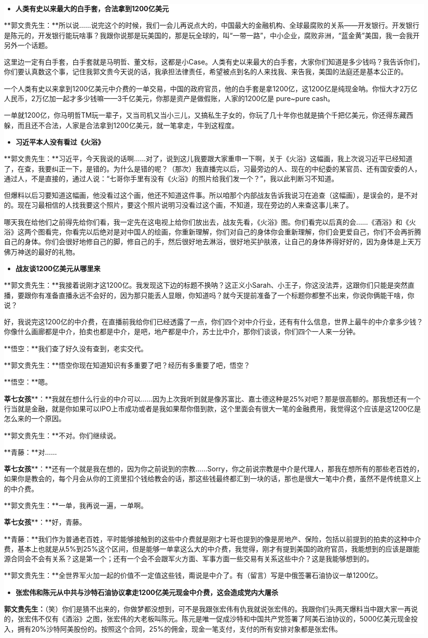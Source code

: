 - **人类有史以来最大的白手套，合法拿到1200亿美元**


**郭文贵先生：**所以说……说完这个的时候，我们一会儿再说点大的，中国最大的金融机构、全球最腐败的关系——开发银行。开发银行是陈元的，开发银行能玩啥事？我跟你说那是玩美国的，那是玩全球的，叫“一带一路”，中小企业，腐败非洲，“蓝金黄”美国，我一会我开另外一个话题。

这里边一定有白手套，白手套就是马明哲、董文标，这都是小Case。人类有史以来最大的白手套，大家你们知道是多少钱吗？我告诉你们，你们要认真数这个事，记住我郭文贵今天说的话，我承担法律责任，希望被点到名的人来找我、来告我，美国的法庭还是基本公正的。

一个人类有史以来拿到1200亿美元中介费的一单交易，中国的政府官员，他的白手套是拿1200亿，这1200亿是纯现金呐。你恒大才2万亿人民币，2万亿加一起才多少钱嘛——3千亿美元，你那是资产是做假账，人家的1200亿是 pure~pure cash。

一单就1200亿，你马明哲TM玩一辈子，又当司机又当小三儿，又搞私生子女的，你玩了几十年你也就是搞个千把亿美元，你还得东藏西躲，而且还不合法，人家是合法拿到1200亿美元，就一笔拿走，牛到这程度。

- **习近平本人没有看过《火浴》**


**郭文贵先生：**习近平，今天我说的话啊……对了，说到这儿我要跟大家重申一下啊，关于《火浴》这幅画，我上次说习近平已经知道了，在查，我要纠正一下，是错的。为什么是错的呢？（那次）我直播完以后，习最旁边的人、现在的中纪委的某官员、还有国安委的人，通过人，不是直接的，通过人说：“七哥你手里有没有《火浴》的照片给我们发一个？”，我以此判断习不知道。

但爆料以后习要知道这幅画，他没看过这个画，他还不知道这件事。所以咱那个内部战友告诉我说习在追查（这幅画），是误会的，是不对的。现在习最相信的人找我要这个照片，要这个照片说明习没看过这个画，不知道，现在旁边的人来查这事儿来了。

哪天我在给他们之前得先给你们看，我一定先在这电视上给你们放出去，战友先看，《火浴》图。你们看完以后真的会……《酒浴》和《火浴》这两个图看完，你看完以后绝对是对中国人的绘画，你重新理解，你们对自己的身体你会重新理解，你们会更爱自己，你们不会再折腾自己的身体。你们会很好地修自己的脚，修自己的手，然后很好地去淋浴，很好地买护肤液，让自己的身体养得好好的，因为身体是上天万佛万神送的最好的礼物。

- **战友谈1200亿美元从哪里来**


**郭文贵先生：**我接着说刚才这1200亿。我发现这下边的标题不换呐？这正义小Sarah、小王子，你这没法弄，这跟你们只能是突然直播，要跟你有准备直播永远不会好的，因为那只能丢人显眼，你知道吗？就今天提前准备了一个标题你都整不出来，你说你俩能干啥，你说？

好，我说完这1200亿的中介费，在直播前我给你们已经透露了一点，你们四个对中介行业，还有有什么信息，世界上最牛的中介拿多少钱？你像什么画廊都是中介，拍卖也都是中介，是吧，地产都是中介，苏士比中介，那你们谈谈，你们四个一人来一分钟。

**悟空：**我们查了好久没有查到，老实交代。

**郭文贵先生：**悟空你现在知道知识有多重要了吧？经历有多重要了吧，悟空？

**悟空：**嗯。

**莘七女孩****：**我就在想什么行业的中介可以……因为上次我听到就是像苏富比、嘉士德这种是25%对吧？那是很高额的。那我想还有一个行当就是金融，就是你如果可以IPO上市成功或者是我如果帮你借到款，这个里面会有很大一笔的金融费用，我觉得这个应该是这1200亿是怎么来的一个原因。

**郭文贵先生：**不对。你们继续说。

**青藤：**对……

**莘七女孩****：**还有一个就是我在想的，因为你之前说到的宗教……Sorry，你之前说宗教是中介是代理人，那我在想所有的那些老百姓的，如果你是教会的，每个月会从你的工资里扣个钱给教会的话，那这些钱最终都汇到一块的话，那也是很大一笔中介费，虽然不是传统意义上的中介费。

**郭文贵先生：**一单，我再说一遍，一单啊。

**莘七女孩****：**好，青藤。

**青藤：**我们作为普通老百姓，平时能够接触到的这些中介费就是刚才七哥也提到的像是房地产、保险，包括以前提到的拍卖的这种中介费，基本上也就是从5%到25%这个区间，但是能够一单拿这么大的中介费，我觉得，刚才有提到美国的政府官员，我能想到的应该是跟能源合同会不会有关系？这是第一个；还有一个会不会跟军火方面、军事方面一些交易有关系这些中介？这是我能够想到的。

**郭文贵先生：**全世界军火加一起的价值不一定值这些钱，甭说是中介了。有（留言）写是中俄签署石油协议一单1200亿。

- **张宏伟和陈元从中共与沙特石油协议拿走1200亿美元现金中介费，这会造成党内大屠杀**


**郭文贵先生：**（笑）你们是猜不出来的，你做梦都没想到，可不是我跟张宏伟有仇我就说张宏伟的。我跟你们头两天爆料当中跟大家一再说的，张宏伟不仅有《酒浴》之图，张宏伟的大老板叫陈元。陈元是唯一促成沙特和中国共产党签署了阿美石油协议的，5000亿美元现金投入，拥有20%沙特阿美股份的。按照这个合同，25%的佣金，现金一笔支付，支付的所有安排对象都是张宏伟。
